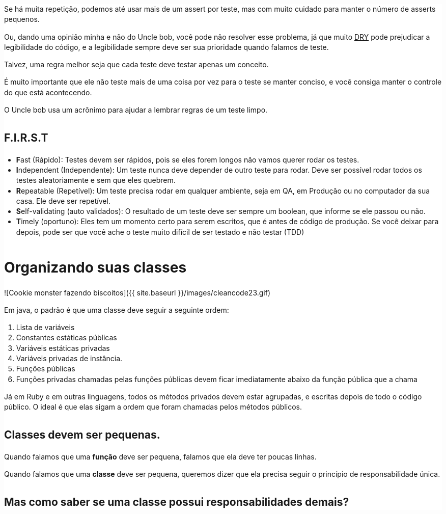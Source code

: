 Se há muita repetição, podemos até usar mais de um assert por teste, mas com muito cuidado para manter o número de asserts pequenos.

Ou, dando uma opinião minha e não do Uncle bob, você pode não resolver esse problema, já que muito [DRY](https://pt.wikipedia.org/wiki/Don%27t_repeat_yourself) pode prejudicar a legibilidade do código, e a legibilidade sempre deve ser sua prioridade quando falamos de teste.

Talvez, uma regra melhor seja que cada teste deve testar apenas um conceito.

É muito importante que ele não teste mais de uma coisa por vez para o teste se manter conciso, e você consiga manter o controle do que está acontecendo.

O Uncle bob usa um acrônimo para ajudar a lembrar regras de um teste limpo.

## F.I.R.S.T
* **F**ast (Rápido): Testes devem ser rápidos, pois se eles forem longos não vamos querer rodar os testes.
* **I**ndependent (Independente): Um teste nunca deve depender de outro teste para rodar. Deve ser possível rodar todos os testes aleatoriamente e sem que eles quebrem.
* **R**epeatable (Repetível): Um teste precisa rodar em qualquer ambiente, seja em QA, em Produção ou no computador da sua casa. Ele deve ser repetível.
* **S**elf-validating (auto validados): O resultado de um teste deve ser sempre um boolean, que informe se ele passou ou não.
* **T**imely (oportuno): Eles tem um momento certo para serem escritos, que é antes de código de produção. Se você deixar para depois, pode ser que você ache o teste muito difícil de ser testado e não testar (TDD)

# Organizando suas classes
![Cookie monster fazendo biscoitos]({{ site.baseurl }}/images/cleancode23.gif)

Em java, o padrão é que uma classe deve seguir a seguinte ordem:

1. Lista de variáveis
2. Constantes estáticas públicas
3. Variáveis estáticas privadas
4. Variáveis privadas de instância.
5. Funções públicas
6. Funções privadas chamadas pelas funções públicas devem ficar imediatamente abaixo da função pública que a chama

Já em Ruby e em outras linguagens, todos os métodos privados devem estar agrupadas, e escritas depois de todo o código público. O ideal é que elas sigam a ordem que foram chamadas pelos métodos públicos.

## Classes devem ser pequenas.

Quando falamos que uma **função** deve ser pequena, falamos que ela deve ter poucas linhas.

Quando falamos que uma **classe** deve ser pequena, queremos dizer que ela precisa seguir o princípio de responsabilidade única.

## Mas como saber se uma classe possui responsabilidades demais?
